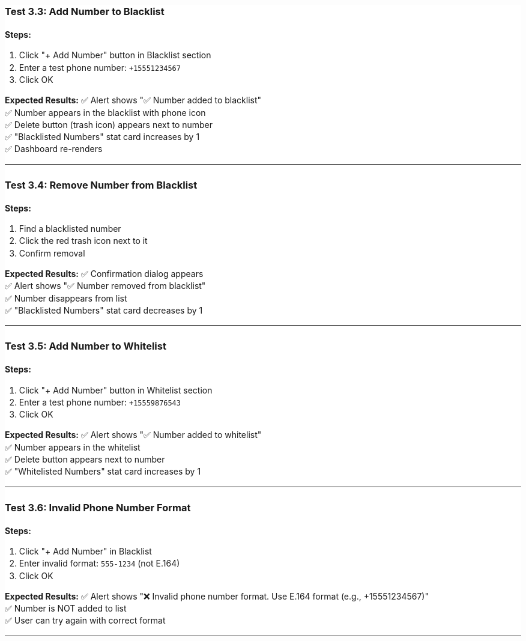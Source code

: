 
### Test 3.3: Add Number to Blacklist
**Steps:**
1. Click "+ Add Number" button in Blacklist section
2. Enter a test phone number: `+15551234567`
3. Click OK

**Expected Results:**
✅ Alert shows "✅ Number added to blacklist"  
✅ Number appears in the blacklist with phone icon  
✅ Delete button (trash icon) appears next to number  
✅ "Blacklisted Numbers" stat card increases by 1  
✅ Dashboard re-renders

---

### Test 3.4: Remove Number from Blacklist
**Steps:**
1. Find a blacklisted number
2. Click the red trash icon next to it
3. Confirm removal

**Expected Results:**
✅ Confirmation dialog appears  
✅ Alert shows "✅ Number removed from blacklist"  
✅ Number disappears from list  
✅ "Blacklisted Numbers" stat card decreases by 1

---

### Test 3.5: Add Number to Whitelist
**Steps:**
1. Click "+ Add Number" button in Whitelist section
2. Enter a test phone number: `+15559876543`
3. Click OK

**Expected Results:**
✅ Alert shows "✅ Number added to whitelist"  
✅ Number appears in the whitelist  
✅ Delete button appears next to number  
✅ "Whitelisted Numbers" stat card increases by 1

---

### Test 3.6: Invalid Phone Number Format
**Steps:**
1. Click "+ Add Number" in Blacklist
2. Enter invalid format: `555-1234` (not E.164)
3. Click OK

**Expected Results:**
✅ Alert shows "❌ Invalid phone number format. Use E.164 format (e.g., +15551234567)"  
✅ Number is NOT added to list  
✅ User can try again with correct format

---